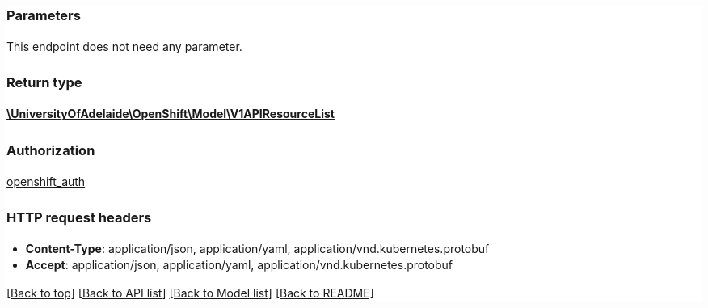 ### Parameters
This endpoint does not need any parameter.

### Return type

[**\UniversityOfAdelaide\OpenShift\Model\V1APIResourceList**](../Model/V1APIResourceList.md)

### Authorization

[openshift_auth](../../README.md#openshift_auth)

### HTTP request headers

 - **Content-Type**: application/json, application/yaml, application/vnd.kubernetes.protobuf
 - **Accept**: application/json, application/yaml, application/vnd.kubernetes.protobuf

[[Back to top]](#) [[Back to API list]](../../README.md#documentation-for-api-endpoints) [[Back to Model list]](../../README.md#documentation-for-models) [[Back to README]](../../README.md)

